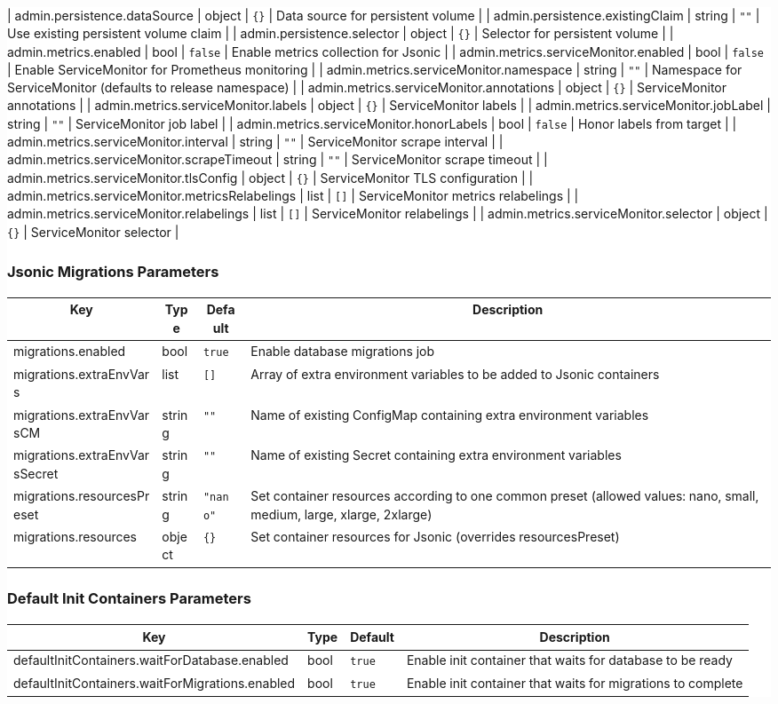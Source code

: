 | admin.persistence.dataSource | object | `{}` | Data source for persistent volume |
| admin.persistence.existingClaim | string | `""` | Use existing persistent volume claim |
| admin.persistence.selector | object | `{}` | Selector for persistent volume |
| admin.metrics.enabled | bool | `false` | Enable metrics collection for Jsonic |
| admin.metrics.serviceMonitor.enabled | bool | `false` | Enable ServiceMonitor for Prometheus monitoring |
| admin.metrics.serviceMonitor.namespace | string | `""` | Namespace for ServiceMonitor (defaults to release namespace) |
| admin.metrics.serviceMonitor.annotations | object | `{}` | ServiceMonitor annotations |
| admin.metrics.serviceMonitor.labels | object | `{}` | ServiceMonitor labels |
| admin.metrics.serviceMonitor.jobLabel | string | `""` | ServiceMonitor job label |
| admin.metrics.serviceMonitor.honorLabels | bool | `false` | Honor labels from target |
| admin.metrics.serviceMonitor.interval | string | `""` | ServiceMonitor scrape interval |
| admin.metrics.serviceMonitor.scrapeTimeout | string | `""` | ServiceMonitor scrape timeout |
| admin.metrics.serviceMonitor.tlsConfig | object | `{}` | ServiceMonitor TLS configuration |
| admin.metrics.serviceMonitor.metricsRelabelings | list | `[]` | ServiceMonitor metrics relabelings |
| admin.metrics.serviceMonitor.relabelings | list | `[]` | ServiceMonitor relabelings |
| admin.metrics.serviceMonitor.selector | object | `{}` | ServiceMonitor selector |

### Jsonic Migrations Parameters

| Key | Type | Default | Description |
|-----|------|---------|-------------|
| migrations.enabled | bool | `true` | Enable database migrations job |
| migrations.extraEnvVars | list | `[]` | Array of extra environment variables to be added to Jsonic containers |
| migrations.extraEnvVarsCM | string | `""` | Name of existing ConfigMap containing extra environment variables |
| migrations.extraEnvVarsSecret | string | `""` | Name of existing Secret containing extra environment variables |
| migrations.resourcesPreset | string | `"nano"` | Set container resources according to one common preset (allowed values: nano, small, medium, large, xlarge, 2xlarge) |
| migrations.resources | object | `{}` | Set container resources for Jsonic (overrides resourcesPreset) |

### Default Init Containers Parameters

| Key | Type | Default | Description |
|-----|------|---------|-------------|
| defaultInitContainers.waitForDatabase.enabled | bool | `true` | Enable init container that waits for database to be ready |
| defaultInitContainers.waitForMigrations.enabled | bool | `true` | Enable init container that waits for migrations to complete |
